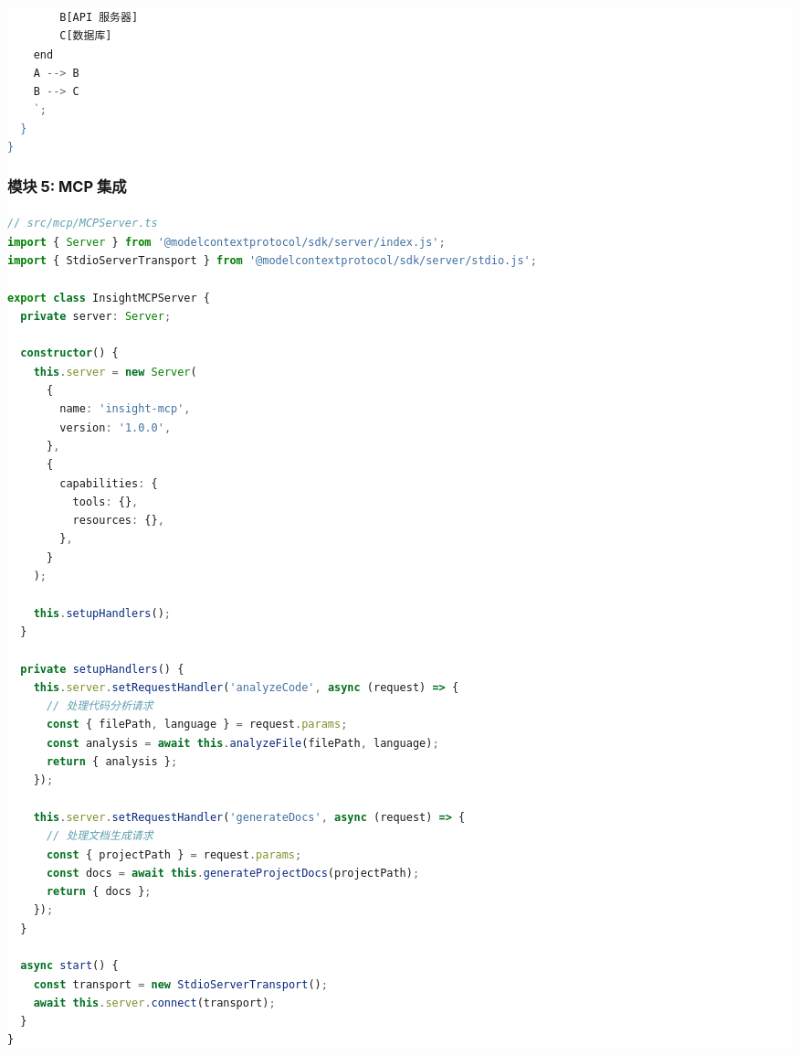 ```typescript
        B[API 服务器]
        C[数据库]
    end
    A --> B
    B --> C
    `;
  }
}
```

### 模块 5: MCP 集成

```typescript
// src/mcp/MCPServer.ts
import { Server } from '@modelcontextprotocol/sdk/server/index.js';
import { StdioServerTransport } from '@modelcontextprotocol/sdk/server/stdio.js';

export class InsightMCPServer {
  private server: Server;
  
  constructor() {
    this.server = new Server(
      {
        name: 'insight-mcp',
        version: '1.0.0',
      },
      {
        capabilities: {
          tools: {},
          resources: {},
        },
      }
    );
    
    this.setupHandlers();
  }
  
  private setupHandlers() {
    this.server.setRequestHandler('analyzeCode', async (request) => {
      // 处理代码分析请求
      const { filePath, language } = request.params;
      const analysis = await this.analyzeFile(filePath, language);
      return { analysis };
    });
    
    this.server.setRequestHandler('generateDocs', async (request) => {
      // 处理文档生成请求
      const { projectPath } = request.params;
      const docs = await this.generateProjectDocs(projectPath);
      return { docs };
    });
  }
  
  async start() {
    const transport = new StdioServerTransport();
    await this.server.connect(transport);
  }
}
```
